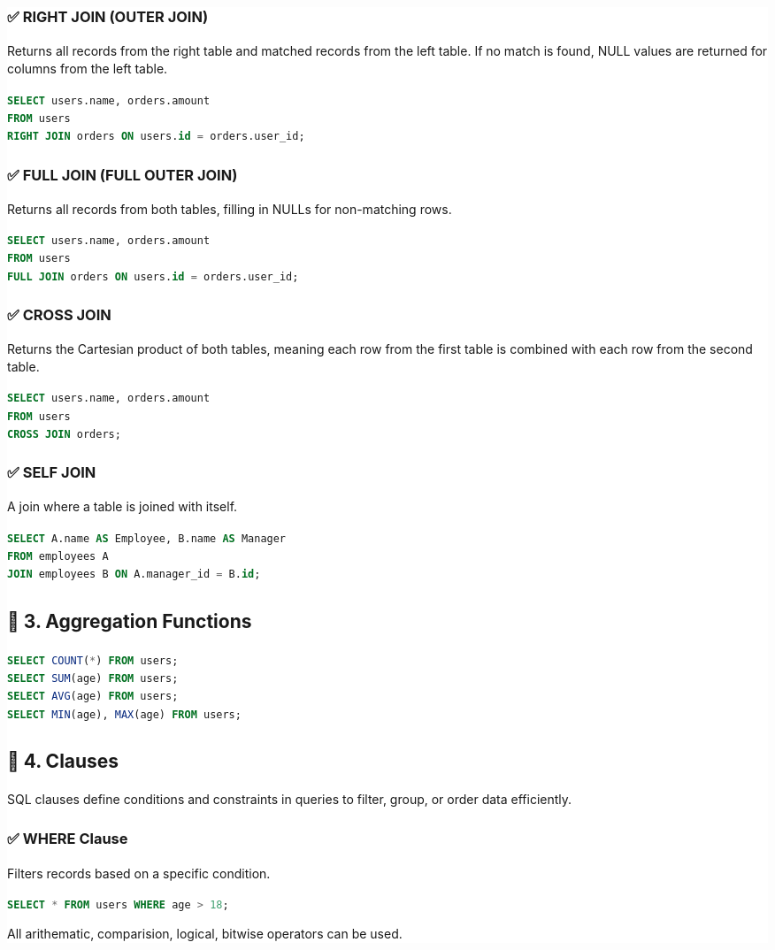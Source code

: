 ### ✅ RIGHT JOIN (OUTER JOIN)
Returns all records from the right table and matched records from the left table. If no match is found, NULL values are returned for columns from the left table.
```sql
SELECT users.name, orders.amount
FROM users
RIGHT JOIN orders ON users.id = orders.user_id;
```

### ✅ FULL JOIN (FULL OUTER JOIN)
Returns all records from both tables, filling in NULLs for non-matching rows.
```sql
SELECT users.name, orders.amount
FROM users
FULL JOIN orders ON users.id = orders.user_id;
```

### ✅ CROSS JOIN
Returns the Cartesian product of both tables, meaning each row from the first table is combined with each row from the second table.
```sql
SELECT users.name, orders.amount
FROM users
CROSS JOIN orders;
```

### ✅ SELF JOIN
A join where a table is joined with itself.
```sql
SELECT A.name AS Employee, B.name AS Manager
FROM employees A
JOIN employees B ON A.manager_id = B.id;
```


## 🔹 **3. Aggregation Functions**
```sql
SELECT COUNT(*) FROM users;
SELECT SUM(age) FROM users;
SELECT AVG(age) FROM users;
SELECT MIN(age), MAX(age) FROM users;
```


## 🔹 **4. Clauses**
SQL clauses define conditions and constraints in queries to filter, group, or order data efficiently.

### ✅ WHERE Clause
Filters records based on a specific condition.
```sql
SELECT * FROM users WHERE age > 18;
```
All arithematic, comparision, logical, bitwise operators can be used.
